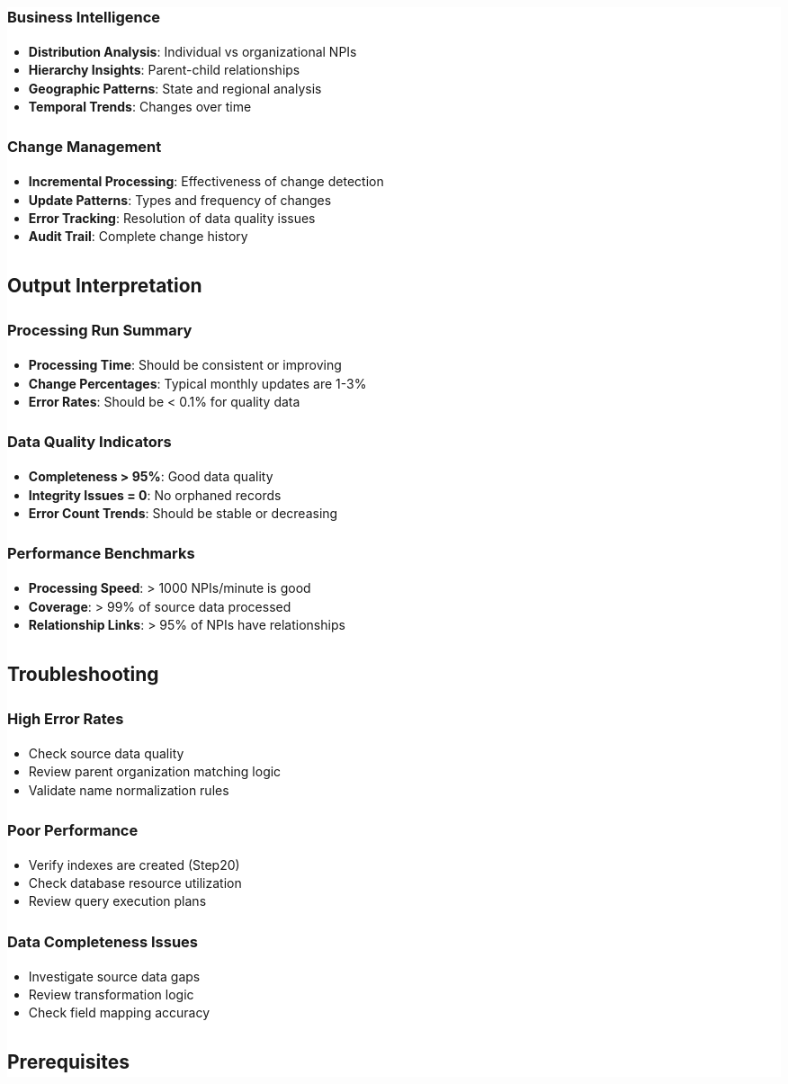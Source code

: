 ### Business Intelligence
- **Distribution Analysis**: Individual vs organizational NPIs
- **Hierarchy Insights**: Parent-child relationships
- **Geographic Patterns**: State and regional analysis
- **Temporal Trends**: Changes over time

### Change Management
- **Incremental Processing**: Effectiveness of change detection
- **Update Patterns**: Types and frequency of changes
- **Error Tracking**: Resolution of data quality issues
- **Audit Trail**: Complete change history

## Output Interpretation

### Processing Run Summary
- **Processing Time**: Should be consistent or improving
- **Change Percentages**: Typical monthly updates are 1-3%
- **Error Rates**: Should be < 0.1% for quality data

### Data Quality Indicators
- **Completeness > 95%**: Good data quality
- **Integrity Issues = 0**: No orphaned records
- **Error Count Trends**: Should be stable or decreasing

### Performance Benchmarks
- **Processing Speed**: > 1000 NPIs/minute is good
- **Coverage**: > 99% of source data processed
- **Relationship Links**: > 95% of NPIs have relationships

## Troubleshooting

### High Error Rates
- Check source data quality
- Review parent organization matching logic
- Validate name normalization rules

### Poor Performance
- Verify indexes are created (Step20)
- Check database resource utilization
- Review query execution plans

### Data Completeness Issues
- Investigate source data gaps
- Review transformation logic
- Check field mapping accuracy

## Prerequisites

